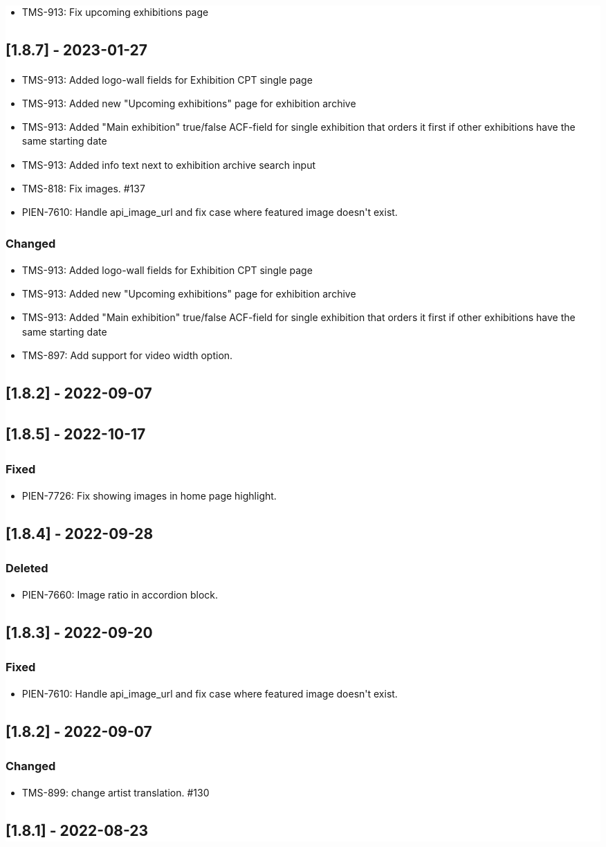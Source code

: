  - TMS-913: Fix upcoming exhibitions page

## [1.8.7] - 2023-01-27

- TMS-913: Added logo-wall fields for Exhibition CPT single page
- TMS-913: Added new "Upcoming exhibitions" page for exhibition archive
- TMS-913: Added "Main exhibition" true/false ACF-field for single exhibition that orders it first if other exhibitions have the same starting date
- TMS-913: Added info text next to exhibition archive search input

- TMS-818: Fix images. #137
- PIEN-7610: Handle api_image_url and fix case where featured image doesn't exist.

### Changed

- TMS-913: Added logo-wall fields for Exhibition CPT single page
- TMS-913: Added new "Upcoming exhibitions" page for exhibition archive
- TMS-913: Added "Main exhibition" true/false ACF-field for single exhibition that orders it first if other exhibitions have the same starting date

- TMS-897: Add support for video width option.

## [1.8.2] - 2022-09-07


## [1.8.5] - 2022-10-17

### Fixed

- PIEN-7726: Fix showing images in home page highlight.

## [1.8.4] - 2022-09-28

### Deleted

- PIEN-7660: Image ratio in accordion block.

## [1.8.3] - 2022-09-20

### Fixed

- PIEN-7610: Handle api_image_url and fix case where featured image doesn't exist.

## [1.8.2] - 2022-09-07

### Changed

- TMS-899: change artist translation. #130

## [1.8.1] - 2022-08-23
